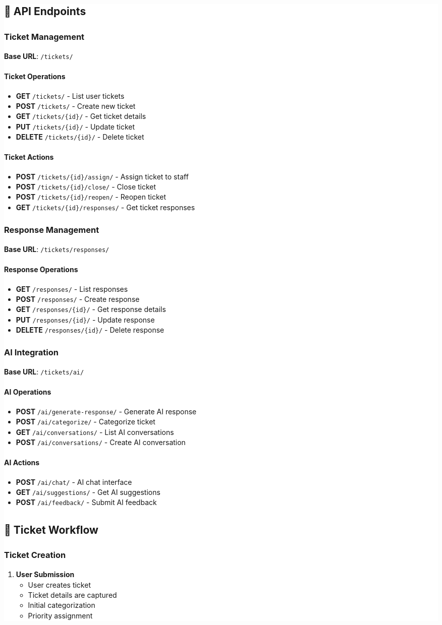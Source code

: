 ## 📡 API Endpoints

### Ticket Management

**Base URL**: `/tickets/`

#### Ticket Operations
- **GET** `/tickets/` - List user tickets
- **POST** `/tickets/` - Create new ticket
- **GET** `/tickets/{id}/` - Get ticket details
- **PUT** `/tickets/{id}/` - Update ticket
- **DELETE** `/tickets/{id}/` - Delete ticket

#### Ticket Actions
- **POST** `/tickets/{id}/assign/` - Assign ticket to staff
- **POST** `/tickets/{id}/close/` - Close ticket
- **POST** `/tickets/{id}/reopen/` - Reopen ticket
- **GET** `/tickets/{id}/responses/` - Get ticket responses

### Response Management

**Base URL**: `/tickets/responses/`

#### Response Operations
- **GET** `/responses/` - List responses
- **POST** `/responses/` - Create response
- **GET** `/responses/{id}/` - Get response details
- **PUT** `/responses/{id}/` - Update response
- **DELETE** `/responses/{id}/` - Delete response

### AI Integration

**Base URL**: `/tickets/ai/`

#### AI Operations
- **POST** `/ai/generate-response/` - Generate AI response
- **POST** `/ai/categorize/` - Categorize ticket
- **GET** `/ai/conversations/` - List AI conversations
- **POST** `/ai/conversations/` - Create AI conversation

#### AI Actions
- **POST** `/ai/chat/` - AI chat interface
- **GET** `/ai/suggestions/` - Get AI suggestions
- **POST** `/ai/feedback/` - Submit AI feedback

## 🔄 Ticket Workflow

### Ticket Creation

1. **User Submission**
   - User creates ticket
   - Ticket details are captured
   - Initial categorization
   - Priority assignment
